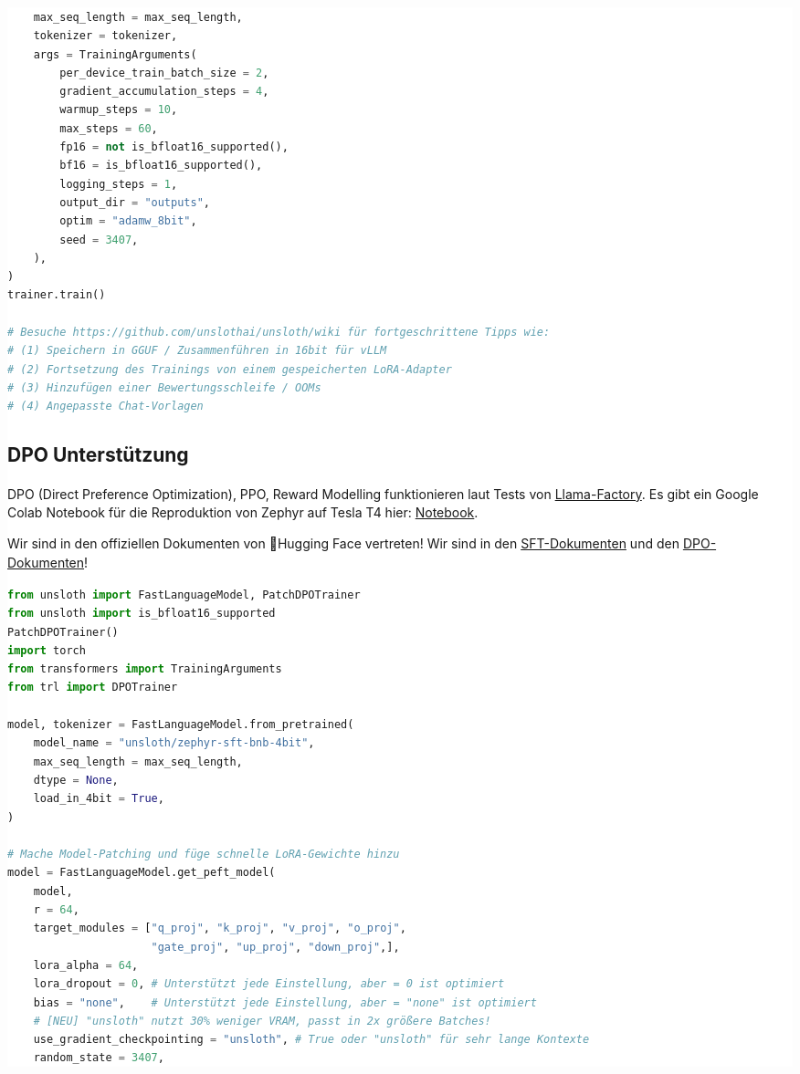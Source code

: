 ```python
    max_seq_length = max_seq_length,
    tokenizer = tokenizer,
    args = TrainingArguments(
        per_device_train_batch_size = 2,
        gradient_accumulation_steps = 4,
        warmup_steps = 10,
        max_steps = 60,
        fp16 = not is_bfloat16_supported(),
        bf16 = is_bfloat16_supported(),
        logging_steps = 1,
        output_dir = "outputs",
        optim = "adamw_8bit",
        seed = 3407,
    ),
)
trainer.train()

# Besuche https://github.com/unslothai/unsloth/wiki für fortgeschrittene Tipps wie:
# (1) Speichern in GGUF / Zusammenführen in 16bit für vLLM
# (2) Fortsetzung des Trainings von einem gespeicherten LoRA-Adapter
# (3) Hinzufügen einer Bewertungsschleife / OOMs
# (4) Angepasste Chat-Vorlagen
```

<a name="DPO"></a>
## DPO Unterstützung
DPO (Direct Preference Optimization), PPO, Reward Modelling funktionieren laut Tests von [Llama-Factory](https://github.com/hiyouga/LLaMA-Factory). Es gibt ein Google Colab Notebook für die Reproduktion von Zephyr auf Tesla T4 hier: [Notebook](https://colab.research.google.com/drive/15vttTpzzVXv_tJwEk-hIcQ0S9FcEWvwP?usp=sharing).

Wir sind in den offiziellen Dokumenten von 🤗Hugging Face vertreten! Wir sind in den [SFT-Dokumenten](https://huggingface.co/docs/trl/main/en/sft_trainer#accelerate-fine-tuning-2x-using-unsloth) und den [DPO-Dokumenten](https://huggingface.co/docs/trl/main/en/dpo_trainer#accelerate-dpo-fine-tuning-using-unsloth)!

```python
from unsloth import FastLanguageModel, PatchDPOTrainer
from unsloth import is_bfloat16_supported
PatchDPOTrainer()
import torch
from transformers import TrainingArguments
from trl import DPOTrainer

model, tokenizer = FastLanguageModel.from_pretrained(
    model_name = "unsloth/zephyr-sft-bnb-4bit",
    max_seq_length = max_seq_length,
    dtype = None,
    load_in_4bit = True,
)

# Mache Model-Patching und füge schnelle LoRA-Gewichte hinzu
model = FastLanguageModel.get_peft_model(
    model,
    r = 64,
    target_modules = ["q_proj", "k_proj", "v_proj", "o_proj",
                      "gate_proj", "up_proj", "down_proj",],
    lora_alpha = 64,
    lora_dropout = 0, # Unterstützt jede Einstellung, aber = 0 ist optimiert
    bias = "none",    # Unterstützt jede Einstellung, aber = "none" ist optimiert
    # [NEU] "unsloth" nutzt 30% weniger VRAM, passt in 2x größere Batches!
    use_gradient_checkpointing = "unsloth", # True oder "unsloth" für sehr lange Kontexte
    random_state = 3407,
```